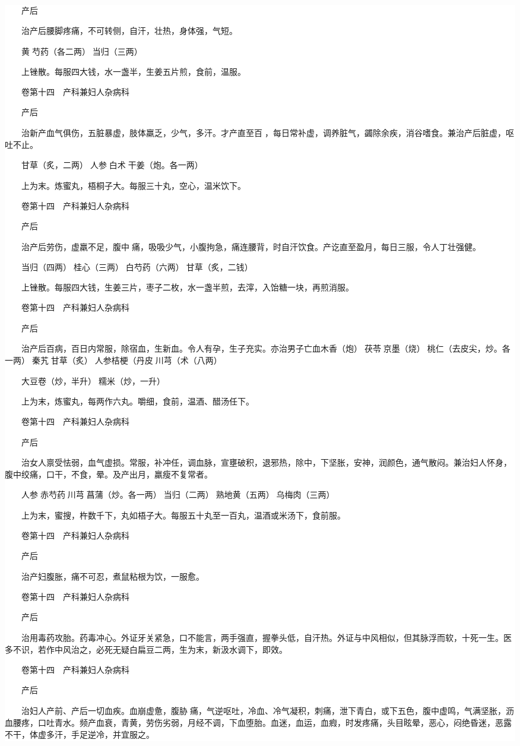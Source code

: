 　　产后

　　治产后腰脚疼痛，不可转侧，自汗，壮热，身体强，气短。

　　黄 芍药（各二两） 当归（三两）

　　上锉散。每服四大钱，水一盏半，生姜五片煎，食前，温服。

　　卷第十四　产科兼妇人杂病科

　　产后

　　治新产血气俱伤，五脏暴虚，肢体羸乏，少气，多汗。才产直至百 ，每日常补虚，调养脏气，蠲除余疾，消谷嗜食。兼治产后脏虚，呕吐不止。

　　甘草（炙，二两） 人参 白术 干姜（炮。各一两）

　　上为末。炼蜜丸，梧桐子大。每服三十丸，空心，温米饮下。

　　卷第十四　产科兼妇人杂病科

　　产后

　　治产后劳伤，虚羸不足，腹中 痛，吸吸少气，小腹拘急，痛连腰背，时自汗饮食。产讫直至盈月，每日三服，令人丁壮强健。

　　当归（四两） 桂心（三两） 白芍药（六两） 甘草（炙，二钱）

　　上锉散。每服四大钱，生姜三片，枣子二枚，水一盏半煎，去滓，入饴糖一块，再煎消服。

　　卷第十四　产科兼妇人杂病科

　　产后

　　治产后百病，百日内常服，除宿血，生新血。令人有孕，生子充实。亦治男子亡血木香（炮） 茯苓 京墨（烧） 桃仁（去皮尖，炒。各一两） 秦艽 甘草（炙） 人参桔梗（丹皮 川芎（术（八两）

　　大豆卷（炒，半升） 糯米（炒，一升）

　　上为末，炼蜜丸，每两作六丸。嚼细，食前，温酒、醋汤任下。

　　卷第十四　产科兼妇人杂病科

　　产后

　　治女人禀受怯弱，血气虚损。常服，补冲任，调血脉，宣壅破积，退邪热，除中，下坚胀，安神，润颜色，通气散闷。兼治妇人怀身，腹中绞痛，口干，不食，晕。及产出月，羸瘦不复常者。

　　人参 赤芍药 川芎 菖蒲（炒。各一两） 当归（二两） 熟地黄（五两） 乌梅肉（三两）

　　上为末，蜜搜，杵数千下，丸如梧子大。每服五十丸至一百丸，温酒或米汤下，食前服。

　　卷第十四　产科兼妇人杂病科

　　产后

　　治产妇腹胀，痛不可忍，煮鼠粘根为饮，一服愈。

　　卷第十四　产科兼妇人杂病科

　　产后

　　治用毒药攻胎。药毒冲心。外证牙关紧急，口不能言，两手强直，握拳头低，自汗热。外证与中风相似，但其脉浮而软，十死一生。医多不识，若作中风治之，必死无疑白扁豆二两，生为末，新汲水调下，即效。

　　卷第十四　产科兼妇人杂病科

　　产后

　　治妇人产前、产后一切血疾。血崩虚惫，腹胁 痛，气逆呕吐，冷血、冷气凝积，刺痛，泄下青白，或下五色，腹中虚鸣，气满坚胀，沥血腰疼，口吐青水。频产血衰，青黄，劳伤劣弱，月经不调，下血堕胎。血迷，血运，血瘕，时发疼痛，头目眩晕，恶心，闷绝昏迷，恶露不干，体虚多汗，手足逆冷，并宜服之。
